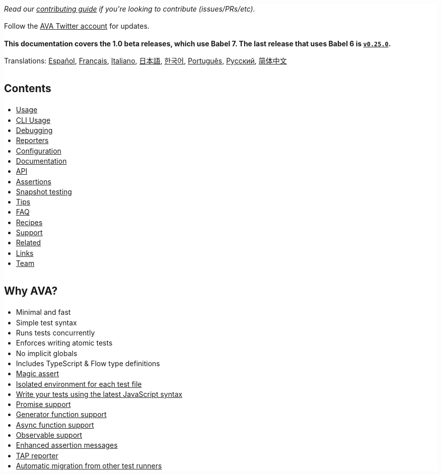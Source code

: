 *Read our [contributing guide](contributing.md) if you're looking to contribute (issues/PRs/etc).*

Follow the [AVA Twitter account](https://twitter.com/ava__js) for updates.

**This documentation covers the 1.0 beta releases, which use Babel 7. The last release that uses Babel 6 is [`v0.25.0`](https://github.com/avajs/ava/tree/v0.25.0).**

Translations: [Español](https://github.com/avajs/ava-docs/blob/master/es_ES/readme.md), [Français](https://github.com/avajs/ava-docs/blob/master/fr_FR/readme.md), [Italiano](https://github.com/avajs/ava-docs/blob/master/it_IT/readme.md), [日本語](https://github.com/avajs/ava-docs/blob/master/ja_JP/readme.md), [한국어](https://github.com/avajs/ava-docs/blob/master/ko_KR/readme.md), [Português](https://github.com/avajs/ava-docs/blob/master/pt_BR/readme.md), [Русский](https://github.com/avajs/ava-docs/blob/master/ru_RU/readme.md), [简体中文](https://github.com/avajs/ava-docs/blob/master/zh_CN/readme.md)


## Contents

- [Usage](#usage)
- [CLI Usage](#cli)
- [Debugging](#debugging)
- [Reporters](#reporters)
- [Configuration](#configuration)
- [Documentation](#documentation)
- [API](#api)
- [Assertions](#assertions)
- [Snapshot testing](#snapshot-testing)
- [Tips](#tips)
- [FAQ](#faq)
- [Recipes](#recipes)
- [Support](#support)
- [Related](#related)
- [Links](#links)
- [Team](#team)


## Why AVA?

- Minimal and fast
- Simple test syntax
- Runs tests concurrently
- Enforces writing atomic tests
- No implicit globals
- Includes TypeScript & Flow type definitions
- [Magic assert](#magic-assert)
- [Isolated environment for each test file](#process-isolation)
- [Write your tests using the latest JavaScript syntax](#latest-javascript-support)
- [Promise support](#promise-support)
- [Generator function support](#generator-function-support)
- [Async function support](#async-function-support)
- [Observable support](#observable-support)
- [Enhanced assertion messages](#enhanced-assertion-messages)
- [TAP reporter](#tap-reporter)
- [Automatic migration from other test runners](https://github.com/avajs/ava-codemods#migrating-to-ava)
